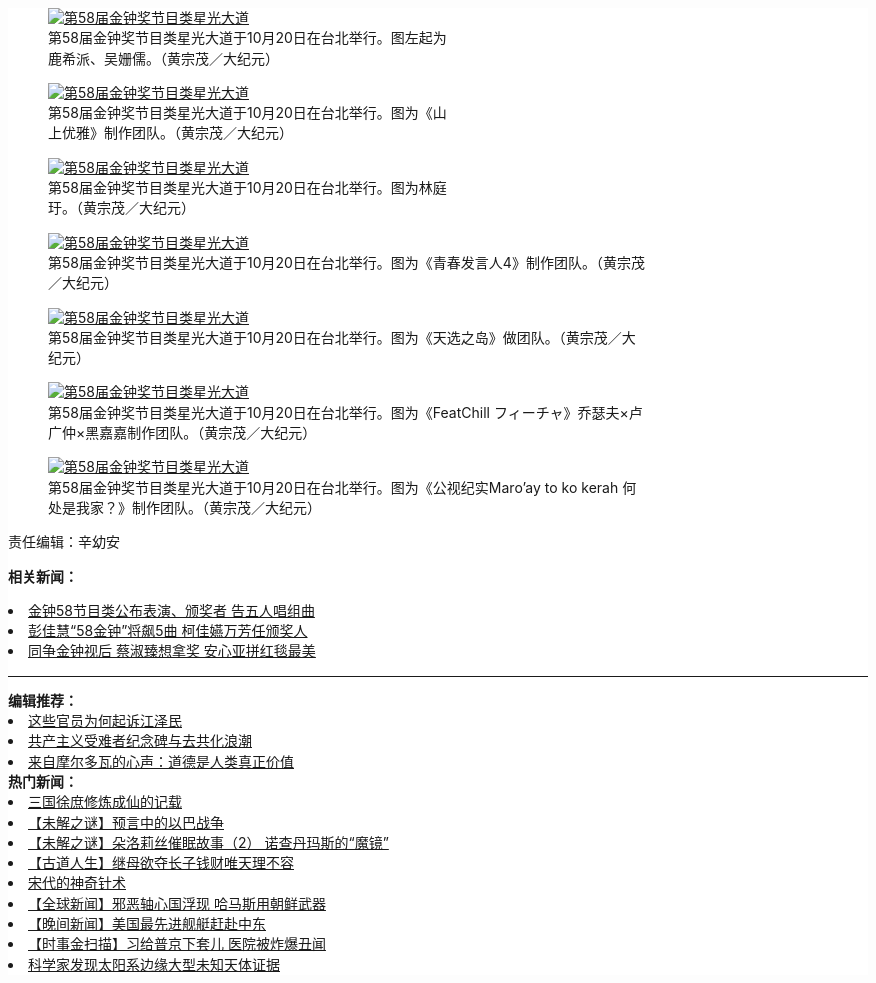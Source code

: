 <figure id="attachment_14099711" aria-describedby="caption-attachment-14099711" style="width: 400px" class="wp-caption aligncenter"><a target="_blank" href="https://i.epochtimes.com/assets/uploads/2023/10/id14099711-231020082639100820.jpg"><img class="size-large wp-image-14099711" title="第58届金钟奖节目类星光大道" src="https://i.epochtimes.com/assets/uploads/2023/10/id14099711-231020082639100820.jpg" alt="第58届金钟奖节目类星光大道" width="400" b="600" /></a><figcaption id="caption-attachment-14099711" class="wp-caption-text">第58届金钟奖节目类星光大道于10月20日在台北举行。图左起为鹿希派、吴姗儒。（黄宗茂／大纪元）</figcaption></figure>
<figure id="attachment_14099712" aria-describedby="caption-attachment-14099712" style="width: 400px" class="wp-caption aligncenter"><a target="_blank" href="https://i.epochtimes.com/assets/uploads/2023/10/id14099712-231020082505100820.jpg"><img class="size-large wp-image-14099712" title="第58届金钟奖节目类星光大道" src="https://i.epochtimes.com/assets/uploads/2023/10/id14099712-231020082505100820.jpg" alt="第58届金钟奖节目类星光大道" width="400" b="600" /></a><figcaption id="caption-attachment-14099712" class="wp-caption-text">第58届金钟奖节目类星光大道于10月20日在台北举行。图为《山上优雅》制作团队。（黄宗茂／大纪元）</figcaption></figure>
<figure id="attachment_14099714" aria-describedby="caption-attachment-14099714" style="width: 400px" class="wp-caption aligncenter"><a target="_blank" href="https://i.epochtimes.com/assets/uploads/2023/10/id14099714-231020080740100820.jpg"><img class="size-large wp-image-14099714" title="第58届金钟奖节目类星光大道" src="https://i.epochtimes.com/assets/uploads/2023/10/id14099714-231020080740100820.jpg" alt="第58届金钟奖节目类星光大道" width="400" b="600" /></a><figcaption id="caption-attachment-14099714" class="wp-caption-text">第58届金钟奖节目类星光大道于10月20日在台北举行。图为林庭玗。（黄宗茂／大纪元）</figcaption></figure>
<figure id="attachment_14099720" aria-describedby="caption-attachment-14099720" style="width: 600px" class="wp-caption aligncenter"><a target="_blank" href="https://i.epochtimes.com/assets/uploads/2023/10/id14099720-231020082713100820.jpg"><img class="size-large wp-image-14099720" title="第58届金钟奖节目类星光大道" src="https://i.epochtimes.com/assets/uploads/2023/10/id14099720-231020082713100820-600x400.jpg" alt="第58届金钟奖节目类星光大道" width="600" b="400" /></a><figcaption id="caption-attachment-14099720" class="wp-caption-text">第58届金钟奖节目类星光大道于10月20日在台北举行。图为《青春发言人4》制作团队。（黄宗茂／大纪元）</figcaption></figure>
<figure id="attachment_14099724" aria-describedby="caption-attachment-14099724" style="width: 600px" class="wp-caption aligncenter"><a target="_blank" href="https://i.epochtimes.com/assets/uploads/2023/10/id14099724-231020082710100820.jpg"><img class="size-large wp-image-14099724" title="第58届金钟奖节目类星光大道" src="https://i.epochtimes.com/assets/uploads/2023/10/id14099724-231020082710100820-600x400.jpg" alt="第58届金钟奖节目类星光大道" width="600" b="400" /></a><figcaption id="caption-attachment-14099724" class="wp-caption-text">第58届金钟奖节目类星光大道于10月20日在台北举行。图为《天选之岛》做团队。（黄宗茂／大纪元）</figcaption></figure>
<figure id="attachment_14099725" aria-describedby="caption-attachment-14099725" style="width: 600px" class="wp-caption aligncenter"><a target="_blank" href="https://i.epochtimes.com/assets/uploads/2023/10/id14099725-231020082650100820.jpg"><img class="size-large wp-image-14099725" title="第58届金钟奖节目类星光大道" src="https://i.epochtimes.com/assets/uploads/2023/10/id14099725-231020082650100820-600x400.jpg" alt="第58届金钟奖节目类星光大道" width="600" b="400" /></a><figcaption id="caption-attachment-14099725" class="wp-caption-text">第58届金钟奖节目类星光大道于10月20日在台北举行。图为《FeatChill フィーチャ》乔瑟夫×卢广仲×黑嘉嘉制作团队。（黄宗茂／大纪元）</figcaption></figure>
<figure id="attachment_14099727" aria-describedby="caption-attachment-14099727" style="width: 600px" class="wp-caption aligncenter"><a target="_blank" href="https://i.epochtimes.com/assets/uploads/2023/10/id14099727-231020080748100820.jpg"><img class="size-large wp-image-14099727" title="第58届金钟奖节目类星光大道" src="https://i.epochtimes.com/assets/uploads/2023/10/id14099727-231020080748100820-600x400.jpg" alt="第58届金钟奖节目类星光大道" width="600" b="400" /></a><figcaption id="caption-attachment-14099727" class="wp-caption-text">第58届金钟奖节目类星光大道于10月20日在台北举行。图为《公视纪实Maro&#8217;ay to ko kerah 何处是我家？》制作团队。（黄宗茂／大纪元）</figcaption></figure>
<p>责任编辑：辛幼安</p>
	
<strong>相关新闻：</strong>
<li><a href="https://github.com/19920513/djy/blob/master/gb/23/10/11/n14092727.md#1">金钟58节目类公布表演、颁奖者 告五人唱组曲</a></li>
<li><a href="https://github.com/19920513/djy/blob/master/gb/23/10/16/n14096234.md#1">彭佳慧“58金钟”将飙5曲 柯佳嬿万芳任颁奖人</a></li>
<li><a href="https://github.com/19920513/djy/blob/master/gb/23/10/17/n14097258.md#1">同争金钟视后 蔡淑臻想拿奖 安心亚拼红毯最美</a></li>
<hr>
<strong>编辑推荐：</strong>
<li><a href="https://github.com/19920513/djy/blob/master/gb/18/8/28/n10672014.md?dfh#1" target="_blank">这些官员为何起诉江泽民</a></li><li><a href="https://github.com/19920513/djy/blob/master/gb/17/11/16/n9847533.md#1" target="_blank">共产主义受难者纪念碑与去共化浪潮</a></li><li><a href="https://github.com/19920513/djy/blob/master/gb/19/8/31/n11490640.md#1" target="_blank">来自摩尔多瓦的心声：道德是人类真正价值</a></li>
<strong>热门新闻：</strong>
<li><a href="https://github.com/19920513/djy/blob/master/gb/23/10/12/n14093639.md#1">三国徐庶修炼成仙的记载</a></li>
<li><a href="https://github.com/19920513/djy/blob/master/gb/23/10/16/n14096597.md#1">【未解之谜】预言中的以巴战争</a></li>
<li><a href="https://github.com/19920513/djy/blob/master/gb/23/10/13/n14094291.md#1">【未解之谜】朵洛莉丝催眠故事（2） 诺查丹玛斯的“魔镜”</a></li>
<li><a href="https://github.com/19920513/djy/blob/master/gb/23/10/12/n14093429.md#1">【古道人生】继母欲夺长子钱财唯天理不容</a></li>
<li><a href="https://github.com/19920513/djy/blob/master/gb/23/10/13/n14094424.md#1">宋代的神奇针术</a></li>
<li><a href="https://github.com/19920513/djy/blob/master/gb/23/10/20/n14099406.md#1">【全球新闻】邪恶轴心国浮现 哈马斯用朝鲜武器</a></li>
<li><a href="https://github.com/19920513/djy/blob/master/gb/23/10/20/n14099405.md#1">【晚间新闻】美国最先进舰艇赶赴中东</a></li>
<li><a href="https://github.com/19920513/djy/blob/master/gb/23/10/19/n14099026.md#1">【时事金扫描】习给普京下套儿 医院被炸爆丑闻</a></li>
<li><a href="https://github.com/19920513/djy/blob/master/gb/23/10/18/n14097494.md#1">科学家发现太阳系边缘大型未知天体证据</a></li>